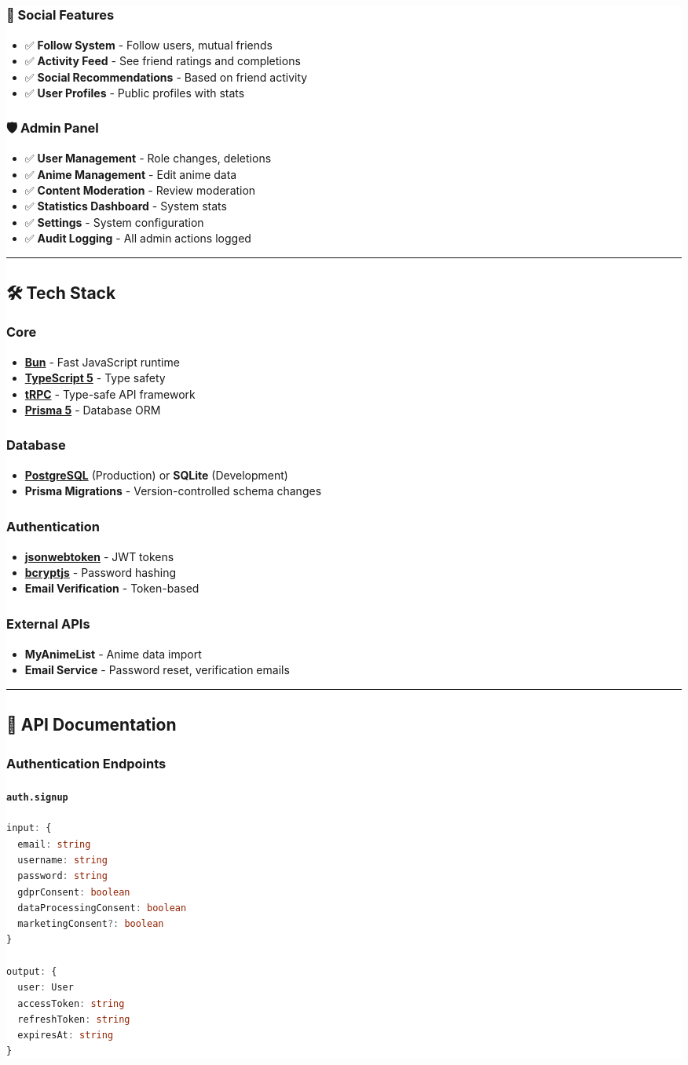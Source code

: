 ### 👥 Social Features
- ✅ **Follow System** - Follow users, mutual friends
- ✅ **Activity Feed** - See friend ratings and completions
- ✅ **Social Recommendations** - Based on friend activity
- ✅ **User Profiles** - Public profiles with stats

### 🛡️ Admin Panel
- ✅ **User Management** - Role changes, deletions
- ✅ **Anime Management** - Edit anime data
- ✅ **Content Moderation** - Review moderation
- ✅ **Statistics Dashboard** - System stats
- ✅ **Settings** - System configuration
- ✅ **Audit Logging** - All admin actions logged

---

## 🛠️ Tech Stack

### Core
- **[Bun](https://bun.sh)** - Fast JavaScript runtime
- **[TypeScript 5](https://www.typescriptlang.org/)** - Type safety
- **[tRPC](https://trpc.io/)** - Type-safe API framework
- **[Prisma 5](https://www.prisma.io/)** - Database ORM

### Database
- **[PostgreSQL](https://www.postgresql.org/)** (Production) or **SQLite** (Development)
- **Prisma Migrations** - Version-controlled schema changes

### Authentication
- **[jsonwebtoken](https://www.npmjs.com/package/jsonwebtoken)** - JWT tokens
- **[bcryptjs](https://www.npmjs.com/package/bcryptjs)** - Password hashing
- **Email Verification** - Token-based

### External APIs
- **MyAnimeList** - Anime data import
- **Email Service** - Password reset, verification emails

---

## 📡 API Documentation

### Authentication Endpoints

#### `auth.signup`
```typescript
input: {
  email: string
  username: string
  password: string
  gdprConsent: boolean
  dataProcessingConsent: boolean
  marketingConsent?: boolean
}

output: {
  user: User
  accessToken: string
  refreshToken: string
  expiresAt: string
}

```